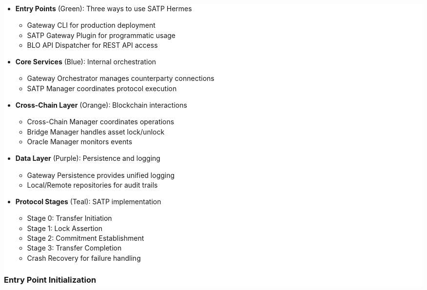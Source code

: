 - **Entry Points** (Green): Three ways to use SATP Hermes
  - Gateway CLI for production deployment
  - SATP Gateway Plugin for programmatic usage  
  - BLO API Dispatcher for REST API access

- **Core Services** (Blue): Internal orchestration
  - Gateway Orchestrator manages counterparty connections
  - SATP Manager coordinates protocol execution

- **Cross-Chain Layer** (Orange): Blockchain interactions
  - Cross-Chain Manager coordinates operations
  - Bridge Manager handles asset lock/unlock
  - Oracle Manager monitors events

- **Data Layer** (Purple): Persistence and logging
  - Gateway Persistence provides unified logging
  - Local/Remote repositories for audit trails

- **Protocol Stages** (Teal): SATP implementation
  - Stage 0: Transfer Initiation
  - Stage 1: Lock Assertion
  - Stage 2: Commitment Establishment
  - Stage 3: Transfer Completion
  - Crash Recovery for failure handling

### Entry Point Initialization
